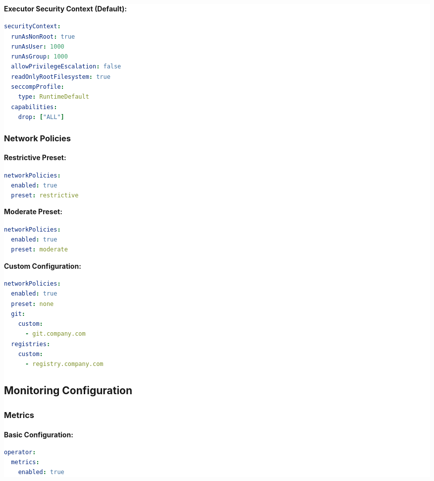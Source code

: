 **Executor Security Context (Default):**
```yaml
securityContext:
  runAsNonRoot: true
  runAsUser: 1000
  runAsGroup: 1000
  allowPrivilegeEscalation: false
  readOnlyRootFilesystem: true
  seccompProfile:
    type: RuntimeDefault
  capabilities:
    drop: ["ALL"]
```

### Network Policies

**Restrictive Preset:**
```yaml
networkPolicies:
  enabled: true
  preset: restrictive
```

**Moderate Preset:**
```yaml
networkPolicies:
  enabled: true
  preset: moderate
```

**Custom Configuration:**
```yaml
networkPolicies:
  enabled: true
  preset: none
  git:
    custom:
      - git.company.com
  registries:
    custom:
      - registry.company.com
```

## Monitoring Configuration

### Metrics

**Basic Configuration:**
```yaml
operator:
  metrics:
    enabled: true
```

